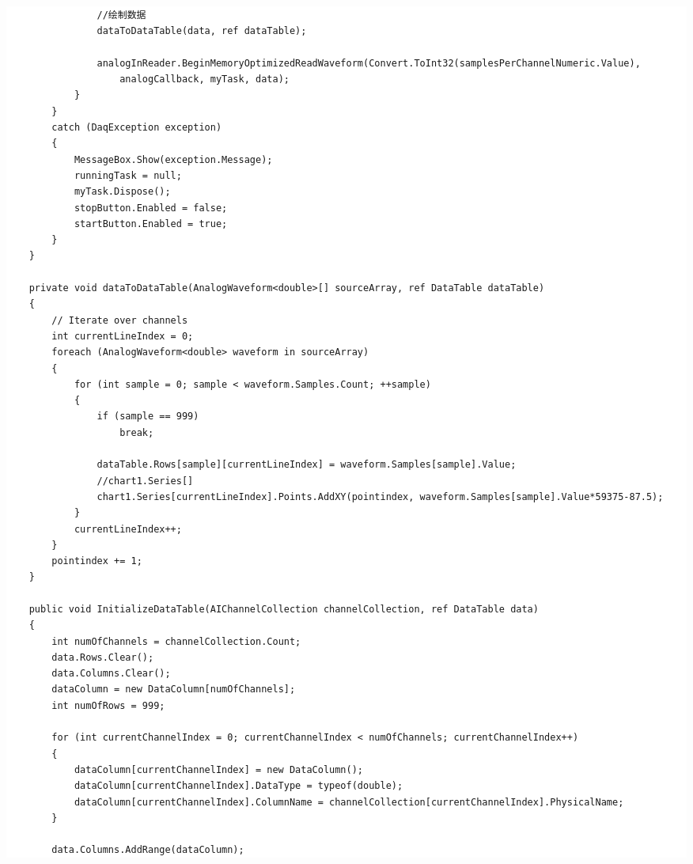                     //绘制数据
                    dataToDataTable(data, ref dataTable);

                    analogInReader.BeginMemoryOptimizedReadWaveform(Convert.ToInt32(samplesPerChannelNumeric.Value),
                        analogCallback, myTask, data);
                }
            }
            catch (DaqException exception)
            {
                MessageBox.Show(exception.Message);
                runningTask = null;
                myTask.Dispose();
                stopButton.Enabled = false;
                startButton.Enabled = true;
            }
        }

        private void dataToDataTable(AnalogWaveform<double>[] sourceArray, ref DataTable dataTable)
        {
            // Iterate over channels
            int currentLineIndex = 0;
            foreach (AnalogWaveform<double> waveform in sourceArray)
            {
                for (int sample = 0; sample < waveform.Samples.Count; ++sample)
                {
                    if (sample == 999)
                        break;

                    dataTable.Rows[sample][currentLineIndex] = waveform.Samples[sample].Value;
                    //chart1.Series[]
                    chart1.Series[currentLineIndex].Points.AddXY(pointindex, waveform.Samples[sample].Value*59375-87.5);
                }
                currentLineIndex++;   
            }
            pointindex += 1;
        }

        public void InitializeDataTable(AIChannelCollection channelCollection, ref DataTable data)
        {
            int numOfChannels = channelCollection.Count;
            data.Rows.Clear();
            data.Columns.Clear();
            dataColumn = new DataColumn[numOfChannels];
            int numOfRows = 999;

            for (int currentChannelIndex = 0; currentChannelIndex < numOfChannels; currentChannelIndex++)
            {   
                dataColumn[currentChannelIndex] = new DataColumn();
                dataColumn[currentChannelIndex].DataType = typeof(double);
                dataColumn[currentChannelIndex].ColumnName = channelCollection[currentChannelIndex].PhysicalName;
            }

            data.Columns.AddRange(dataColumn); 
